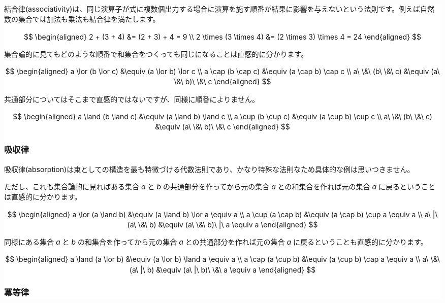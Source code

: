 結合律(associativity)は、同じ演算子が式に複数個出力する場合に演算を施す順番が結果に影響を与えないという法則です。例えば自然数の集合では加法も乗法も結合律を満たします。

$$
\begin{aligned}
2 + (3 + 4) &= (2 + 3) + 4 = 9 \\
2 \times (3 \times 4) &= (2 \times 3) \times 4 = 24
\end{aligned}
$$

集合論的に見てもどのような順番で和集合をつくっても同じになることは直感的に分かります。

$$
\begin{aligned}
a \lor (b \lor c) &\equiv (a \lor b) \lor c \\
a \cap (b \cap c) &\equiv (a \cap b) \cap c \\
a\ \&\ (b\ \&\ c) &\equiv (a\ \&\ b)\ \&\ c
\end{aligned}
$$

共通部分についてはそこまで直感的ではないですが、同様に順番によりません。

$$
\begin{aligned}
a \land (b \land c) &\equiv (a \land b) \land c \\
a \cup (b \cup c) &\equiv (a \cup b) \cup c \\
a\ \&\ (b\ \&\ c) &\equiv (a\ \&\ b)\ \&\ c
\end{aligned}
$$

### 吸収律

吸収律(absorption)は束としての構造を最も特徴づける代数法則であり、かなり特殊な法則なため具体的な例は思いつきません。

ただし、これも集合論的に見ればある集合 $a$ と $b$ の共通部分を作ってから元の集合 $a$ との和集合を作れば元の集合 $a$ に戻るということは直感的に分かります。

$$
\begin{aligned}
a \lor (a \land b) &\equiv (a \land b) \lor a \equiv a \\
a \cup (a \cap b) &\equiv (a \cap b) \cup a \equiv a \\
a\ |\ (a\ \&\ b) &\equiv (a\ \&\ b)\ |\ a \equiv a
\end{aligned}
$$

同様にある集合 $a$ と $b$ の和集合を作ってから元の集合 $a$ との共通部分を作れば元の集合 $a$ に戻るということも直感的に分かります。

$$
\begin{aligned}
a \land (a \lor b) &\equiv (a \lor b) \land a \equiv a \\
a \cap (a \cup b) &\equiv (a \cup b) \cap a \equiv a \\
a\ \&\ (a\ |\ b) &\equiv (a\ |\ b)\ \&\ a \equiv a
\end{aligned}
$$

### 冪等律
